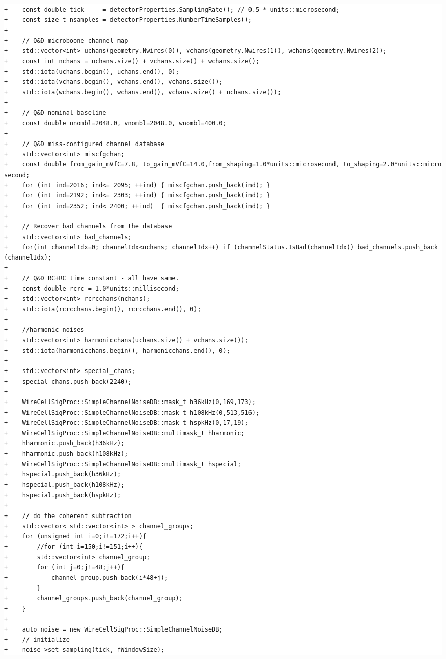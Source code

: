     +    const double tick     = detectorProperties.SamplingRate(); // 0.5 * units::microsecond;
    +    const size_t nsamples = detectorProperties.NumberTimeSamples();
    +    
    +    // Q&D microboone channel map
    +    std::vector<int> uchans(geometry.Nwires(0)), vchans(geometry.Nwires(1)), wchans(geometry.Nwires(2));
    +    const int nchans = uchans.size() + vchans.size() + wchans.size();
    +    std::iota(uchans.begin(), uchans.end(), 0);
    +    std::iota(vchans.begin(), vchans.end(), vchans.size());
    +    std::iota(wchans.begin(), wchans.end(), vchans.size() + uchans.size());
    +    
    +    // Q&D nominal baseline
    +    const double unombl=2048.0, vnombl=2048.0, wnombl=400.0;
    +    
    +    // Q&D miss-configured channel database
    +    std::vector<int> miscfgchan;
    +    const double from_gain_mVfC=7.8, to_gain_mVfC=14.0,from_shaping=1.0*units::microsecond, to_shaping=2.0*units::microsecond;
    +    for (int ind=2016; ind<= 2095; ++ind) { miscfgchan.push_back(ind); }
    +    for (int ind=2192; ind<= 2303; ++ind) { miscfgchan.push_back(ind); }
    +    for (int ind=2352; ind< 2400; ++ind)  { miscfgchan.push_back(ind); }
    +    
    +    // Recover bad channels from the database
    +    std::vector<int> bad_channels;
    +    for(int channelIdx=0; channelIdx<nchans; channelIdx++) if (channelStatus.IsBad(channelIdx)) bad_channels.push_back(channelIdx);
    +    
    +    // Q&D RC+RC time constant - all have same.
    +    const double rcrc = 1.0*units::millisecond;
    +    std::vector<int> rcrcchans(nchans);
    +    std::iota(rcrcchans.begin(), rcrcchans.end(), 0);
    +    
    +    //harmonic noises
    +    std::vector<int> harmonicchans(uchans.size() + vchans.size());
    +    std::iota(harmonicchans.begin(), harmonicchans.end(), 0);
    +    
    +    std::vector<int> special_chans;
    +    special_chans.push_back(2240);
    +    
    +    WireCellSigProc::SimpleChannelNoiseDB::mask_t h36kHz(0,169,173);
    +    WireCellSigProc::SimpleChannelNoiseDB::mask_t h108kHz(0,513,516);
    +    WireCellSigProc::SimpleChannelNoiseDB::mask_t hspkHz(0,17,19);
    +    WireCellSigProc::SimpleChannelNoiseDB::multimask_t hharmonic;
    +    hharmonic.push_back(h36kHz);
    +    hharmonic.push_back(h108kHz);
    +    WireCellSigProc::SimpleChannelNoiseDB::multimask_t hspecial;
    +    hspecial.push_back(h36kHz);
    +    hspecial.push_back(h108kHz);
    +    hspecial.push_back(hspkHz);
    +    
    +    // do the coherent subtraction
    +    std::vector< std::vector<int> > channel_groups;
    +    for (unsigned int i=0;i!=172;i++){
    +        //for (int i=150;i!=151;i++){
    +        std::vector<int> channel_group;
    +        for (int j=0;j!=48;j++){
    +            channel_group.push_back(i*48+j);
    +        }
    +        channel_groups.push_back(channel_group);
    +    }
    +    
    +    auto noise = new WireCellSigProc::SimpleChannelNoiseDB;
    +    // initialize
    +    noise->set_sampling(tick, fWindowSize);